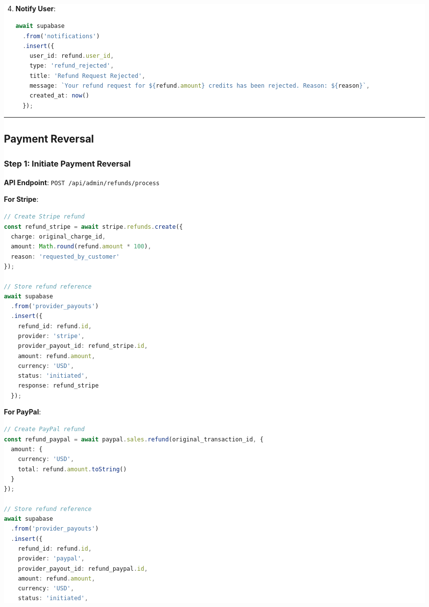 4. **Notify User**:
   ```typescript
   await supabase
     .from('notifications')
     .insert({
       user_id: refund.user_id,
       type: 'refund_rejected',
       title: 'Refund Request Rejected',
       message: `Your refund request for ${refund.amount} credits has been rejected. Reason: ${reason}`,
       created_at: now()
     });
   ```

---

## Payment Reversal

### Step 1: Initiate Payment Reversal

**API Endpoint**: `POST /api/admin/refunds/process`

**For Stripe**:
```typescript
// Create Stripe refund
const refund_stripe = await stripe.refunds.create({
  charge: original_charge_id,
  amount: Math.round(refund.amount * 100),
  reason: 'requested_by_customer'
});

// Store refund reference
await supabase
  .from('provider_payouts')
  .insert({
    refund_id: refund.id,
    provider: 'stripe',
    provider_payout_id: refund_stripe.id,
    amount: refund.amount,
    currency: 'USD',
    status: 'initiated',
    response: refund_stripe
  });
```

**For PayPal**:
```typescript
// Create PayPal refund
const refund_paypal = await paypal.sales.refund(original_transaction_id, {
  amount: {
    currency: 'USD',
    total: refund.amount.toString()
  }
});

// Store refund reference
await supabase
  .from('provider_payouts')
  .insert({
    refund_id: refund.id,
    provider: 'paypal',
    provider_payout_id: refund_paypal.id,
    amount: refund.amount,
    currency: 'USD',
    status: 'initiated',
```